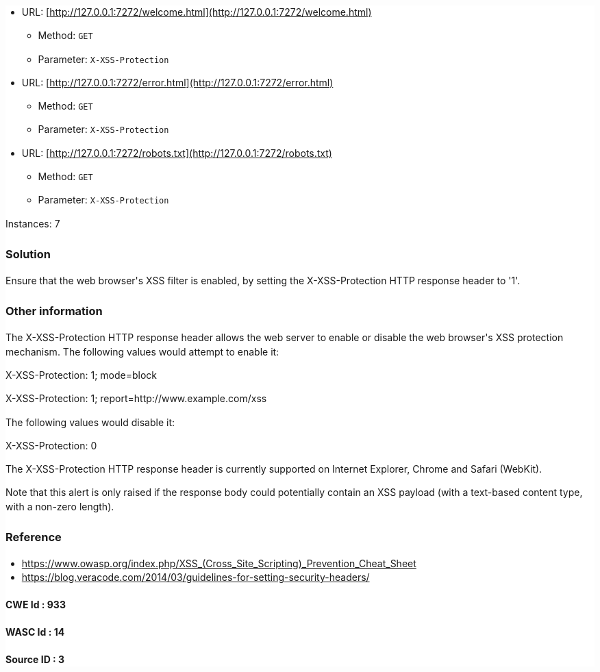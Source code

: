   
  
* URL: [http://127.0.0.1:7272/welcome.html](http://127.0.0.1:7272/welcome.html)
  
  
  * Method: `GET`
  
  
  * Parameter: `X-XSS-Protection`
  
  
  
  
* URL: [http://127.0.0.1:7272/error.html](http://127.0.0.1:7272/error.html)
  
  
  * Method: `GET`
  
  
  * Parameter: `X-XSS-Protection`
  
  
  
  
* URL: [http://127.0.0.1:7272/robots.txt](http://127.0.0.1:7272/robots.txt)
  
  
  * Method: `GET`
  
  
  * Parameter: `X-XSS-Protection`
  
  
  
  
Instances: 7
  
### Solution
<p>Ensure that the web browser's XSS filter is enabled, by setting the X-XSS-Protection HTTP response header to '1'.</p>
  
### Other information
<p>The X-XSS-Protection HTTP response header allows the web server to enable or disable the web browser's XSS protection mechanism. The following values would attempt to enable it: </p><p>X-XSS-Protection: 1; mode=block</p><p>X-XSS-Protection: 1; report=http://www.example.com/xss</p><p>The following values would disable it:</p><p>X-XSS-Protection: 0</p><p>The X-XSS-Protection HTTP response header is currently supported on Internet Explorer, Chrome and Safari (WebKit).</p><p>Note that this alert is only raised if the response body could potentially contain an XSS payload (with a text-based content type, with a non-zero length).</p>
  
### Reference
* https://www.owasp.org/index.php/XSS_(Cross_Site_Scripting)_Prevention_Cheat_Sheet
* https://blog.veracode.com/2014/03/guidelines-for-setting-security-headers/

  
#### CWE Id : 933
  
#### WASC Id : 14
  
#### Source ID : 3

  
  
  